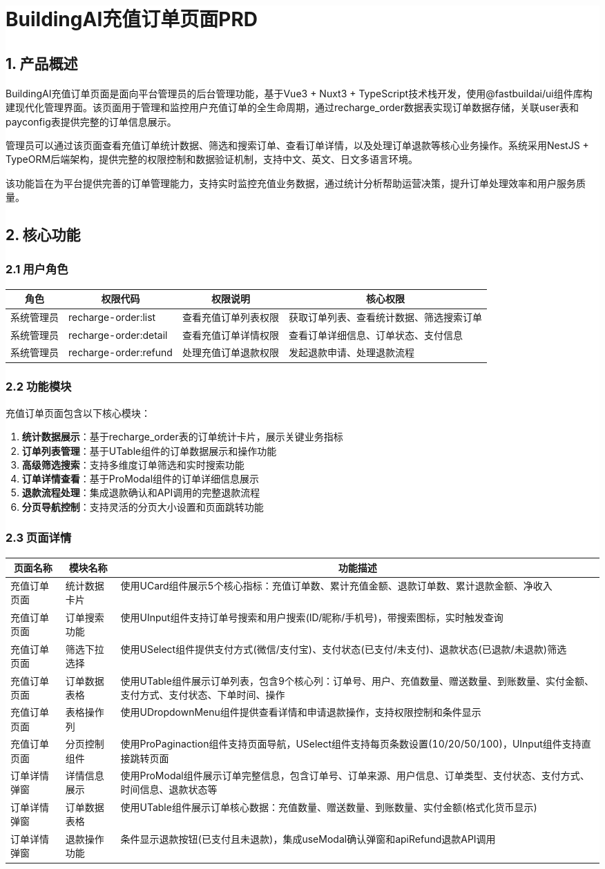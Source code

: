 # BuildingAI充值订单页面PRD

## 1. 产品概述

BuildingAI充值订单页面是面向平台管理员的后台管理功能，基于Vue3 + Nuxt3 + TypeScript技术栈开发，使用@fastbuildai/ui组件库构建现代化管理界面。该页面用于管理和监控用户充值订单的全生命周期，通过recharge_order数据表实现订单数据存储，关联user表和payconfig表提供完整的订单信息展示。

管理员可以通过该页面查看充值订单统计数据、筛选和搜索订单、查看订单详情，以及处理订单退款等核心业务操作。系统采用NestJS + TypeORM后端架构，提供完整的权限控制和数据验证机制，支持中文、英文、日文多语言环境。

该功能旨在为平台提供完善的订单管理能力，支持实时监控充值业务数据，通过统计分析帮助运营决策，提升订单处理效率和用户服务质量。

## 2. 核心功能

### 2.1 用户角色
| 角色 | 权限代码 | 权限说明 | 核心权限 |
|------|----------|----------|----------|
| 系统管理员 | recharge-order:list | 查看充值订单列表权限 | 获取订单列表、查看统计数据、筛选搜索订单 |
| 系统管理员 | recharge-order:detail | 查看充值订单详情权限 | 查看订单详细信息、订单状态、支付信息 |
| 系统管理员 | recharge-order:refund | 处理充值订单退款权限 | 发起退款申请、处理退款流程 |

### 2.2 功能模块
充值订单页面包含以下核心模块：
1. **统计数据展示**：基于recharge_order表的订单统计卡片，展示关键业务指标
2. **订单列表管理**：基于UTable组件的订单数据展示和操作功能
3. **高级筛选搜索**：支持多维度订单筛选和实时搜索功能
4. **订单详情查看**：基于ProModal组件的订单详细信息展示
5. **退款流程处理**：集成退款确认和API调用的完整退款流程
6. **分页导航控制**：支持灵活的分页大小设置和页面跳转功能

### 2.3 页面详情

| 页面名称 | 模块名称 | 功能描述 |
|----------|----------|----------|
| 充值订单页面 | 统计数据卡片 | 使用UCard组件展示5个核心指标：充值订单数、累计充值金额、退款订单数、累计退款金额、净收入 |
| 充值订单页面 | 订单搜索功能 | 使用UInput组件支持订单号搜索和用户搜索(ID/昵称/手机号)，带搜索图标，实时触发查询 |
| 充值订单页面 | 筛选下拉选择 | 使用USelect组件提供支付方式(微信/支付宝)、支付状态(已支付/未支付)、退款状态(已退款/未退款)筛选 |
| 充值订单页面 | 订单数据表格 | 使用UTable组件展示订单列表，包含9个核心列：订单号、用户、充值数量、赠送数量、到账数量、实付金额、支付方式、支付状态、下单时间、操作 |
| 充值订单页面 | 表格操作列 | 使用UDropdownMenu组件提供查看详情和申请退款操作，支持权限控制和条件显示 |
| 充值订单页面 | 分页控制组件 | 使用ProPaginaction组件支持页面导航，USelect组件支持每页条数设置(10/20/50/100)，UInput组件支持直接跳转页面 |
| 订单详情弹窗 | 详情信息展示 | 使用ProModal组件展示订单完整信息，包含订单号、订单来源、用户信息、订单类型、支付状态、支付方式、时间信息、退款状态等 |
| 订单详情弹窗 | 订单数据表格 | 使用UTable组件展示订单核心数据：充值数量、赠送数量、到账数量、实付金额(格式化货币显示) |
| 订单详情弹窗 | 退款操作功能 | 条件显示退款按钮(已支付且未退款)，集成useModal确认弹窗和apiRefund退款API调用 |
